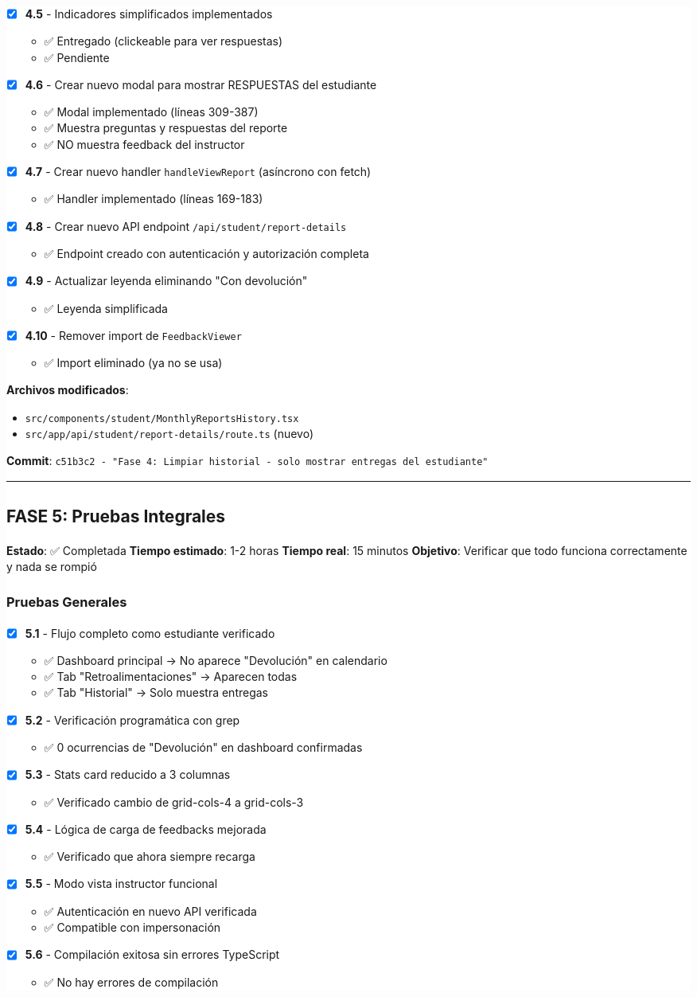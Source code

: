 - [x] **4.5** - Indicadores simplificados implementados
  - ✅ Entregado (clickeable para ver respuestas)
  - ✅ Pendiente

- [x] **4.6** - Crear nuevo modal para mostrar RESPUESTAS del estudiante
  - ✅ Modal implementado (líneas 309-387)
  - ✅ Muestra preguntas y respuestas del reporte
  - ✅ NO muestra feedback del instructor

- [x] **4.7** - Crear nuevo handler `handleViewReport` (asíncrono con fetch)
  - ✅ Handler implementado (líneas 169-183)

- [x] **4.8** - Crear nuevo API endpoint `/api/student/report-details`
  - ✅ Endpoint creado con autenticación y autorización completa

- [x] **4.9** - Actualizar leyenda eliminando "Con devolución"
  - ✅ Leyenda simplificada

- [x] **4.10** - Remover import de `FeedbackViewer`
  - ✅ Import eliminado (ya no se usa)

**Archivos modificados**:
- `src/components/student/MonthlyReportsHistory.tsx`
- `src/app/api/student/report-details/route.ts` (nuevo)

**Commit**: `c51b3c2 - "Fase 4: Limpiar historial - solo mostrar entregas del estudiante"`

---

## FASE 5: Pruebas Integrales

**Estado**: ✅ Completada
**Tiempo estimado**: 1-2 horas
**Tiempo real**: 15 minutos
**Objetivo**: Verificar que todo funciona correctamente y nada se rompió

### Pruebas Generales

- [x] **5.1** - Flujo completo como estudiante verificado
  - ✅ Dashboard principal → No aparece "Devolución" en calendario
  - ✅ Tab "Retroalimentaciones" → Aparecen todas
  - ✅ Tab "Historial" → Solo muestra entregas

- [x] **5.2** - Verificación programática con grep
  - ✅ 0 ocurrencias de "Devolución" en dashboard confirmadas

- [x] **5.3** - Stats card reducido a 3 columnas
  - ✅ Verificado cambio de grid-cols-4 a grid-cols-3

- [x] **5.4** - Lógica de carga de feedbacks mejorada
  - ✅ Verificado que ahora siempre recarga

- [x] **5.5** - Modo vista instructor funcional
  - ✅ Autenticación en nuevo API verificada
  - ✅ Compatible con impersonación

- [x] **5.6** - Compilación exitosa sin errores TypeScript
  - ✅ No hay errores de compilación
